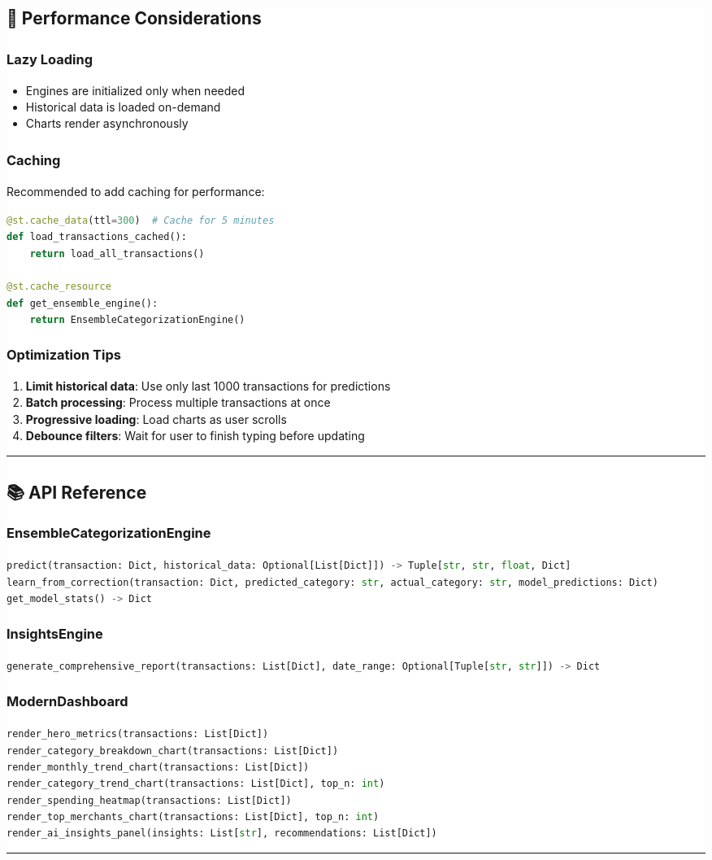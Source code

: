 ## 🚀 Performance Considerations

### Lazy Loading

- Engines are initialized only when needed
- Historical data is loaded on-demand
- Charts render asynchronously

### Caching

Recommended to add caching for performance:

```python
@st.cache_data(ttl=300)  # Cache for 5 minutes
def load_transactions_cached():
    return load_all_transactions()

@st.cache_resource
def get_ensemble_engine():
    return EnsembleCategorizationEngine()
```

### Optimization Tips

1. **Limit historical data**: Use only last 1000 transactions for predictions
2. **Batch processing**: Process multiple transactions at once
3. **Progressive loading**: Load charts as user scrolls
4. **Debounce filters**: Wait for user to finish typing before updating

---

## 📚 API Reference

### EnsembleCategorizationEngine

```python
predict(transaction: Dict, historical_data: Optional[List[Dict]]) -> Tuple[str, str, float, Dict]
learn_from_correction(transaction: Dict, predicted_category: str, actual_category: str, model_predictions: Dict)
get_model_stats() -> Dict
```

### InsightsEngine

```python
generate_comprehensive_report(transactions: List[Dict], date_range: Optional[Tuple[str, str]]) -> Dict
```

### ModernDashboard

```python
render_hero_metrics(transactions: List[Dict])
render_category_breakdown_chart(transactions: List[Dict])
render_monthly_trend_chart(transactions: List[Dict])
render_category_trend_chart(transactions: List[Dict], top_n: int)
render_spending_heatmap(transactions: List[Dict])
render_top_merchants_chart(transactions: List[Dict], top_n: int)
render_ai_insights_panel(insights: List[str], recommendations: List[Dict])
```

---